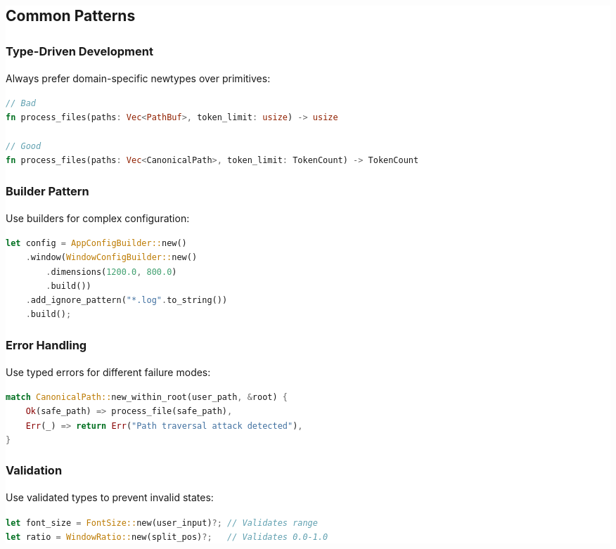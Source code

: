## Common Patterns

### Type-Driven Development

Always prefer domain-specific newtypes over primitives:

```rust
// Bad
fn process_files(paths: Vec<PathBuf>, token_limit: usize) -> usize

// Good  
fn process_files(paths: Vec<CanonicalPath>, token_limit: TokenCount) -> TokenCount
```

### Builder Pattern

Use builders for complex configuration:

```rust
let config = AppConfigBuilder::new()
    .window(WindowConfigBuilder::new()
        .dimensions(1200.0, 800.0)
        .build())
    .add_ignore_pattern("*.log".to_string())
    .build();
```

### Error Handling

Use typed errors for different failure modes:

```rust
match CanonicalPath::new_within_root(user_path, &root) {
    Ok(safe_path) => process_file(safe_path),
    Err(_) => return Err("Path traversal attack detected"),
}
```

### Validation

Use validated types to prevent invalid states:

```rust
let font_size = FontSize::new(user_input)?; // Validates range
let ratio = WindowRatio::new(split_pos)?;   // Validates 0.0-1.0
```
